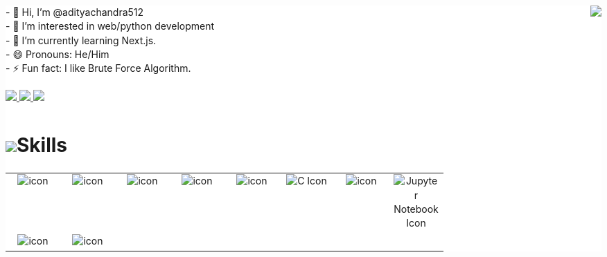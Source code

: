 <img align="right" src="https://visitor-badge.laobi.icu/badge?page_id=adityachandra512.adityachandra512" />
- 👋 Hi, I’m @adityachandra512 <br/>
- 👀 I’m interested in web/python development <br/>
- 🌱 I’m currently learning Next.js. <br/>
- 😄 Pronouns: He/Him <br/>
- ⚡ Fun fact: I like Brute Force Algorithm. <br/>
<br/>
<div> 
  <a href="mailto:adityachandra419@gmail.com">
    <img src="https://img.shields.io/badge/Gmail-333333?style=for-the-badge&logo=gmail&logoColor=red" />
  </a>
  <a href="https://linkedin.com/in/aditya-ch/" target="_blank">
    <img src="https://img.shields.io/badge/LinkedIn-0077B5?style=for-the-badge&logo=linkedin&logoColor=white" target="_blank" />
  </a>
  <a href="https://adityachandra512.github.io/portfolio/" target="_blank">
     <img src="https://img.shields.io/badge/Portfolio-FF5722?style=for-the-badge&logo=todoist&logoColor=white" target="_blank" /> <!-- sqlite, safari, google-chrome are other good icon options -->
  </a>
</div>

# <img src="https://media.giphy.com/media/iY8CRBdQXODJSCERIr/giphy.gif" width="40">Skills
<table align="center">
  <tr>
    <td align="center" width="65">
      <img src="https://skillicons.dev/icons?i=nodejs" alt="icon" height="65">
    </td>
    <td align="center" width="65">
      <img src="https://skillicons.dev/icons?i=express" alt="icon" height="65">
    </td>
    <td align="center" width="65">
      <img src="https://techstack-generator.vercel.app/js-icon.svg" alt="icon" height="65" />
    </td>
    <td align="center" width="65">
      <img src="https://techstack-generator.vercel.app/python-icon.svg" alt="icon" height="65" />
    </td>
    <td align="center" width="65">
      <img src="https://techstack-generator.vercel.app/cpp-icon.svg" alt="icon" height="65">
    </td>
    <td align="center" width="65">
      <img src="https://skillicons.dev/icons?i=c" alt="C Icon" height="65">
    </td>
    <td align="center" width="65">
      <img src="https://skillicons.dev/icons?i=django" alt="icon" height="65">
    </td>
    <td align="center" width="65">
      <img src="https://upload.wikimedia.org/wikipedia/commons/thumb/3/38/Jupyter_logo.svg/120px-Jupyter_logo.svg.png" alt="Jupyter Notebook Icon" height="65">
    </td>
  </tr>
  <tr>
    <td align="center" width="65">
      <img src="https://techstack-generator.vercel.app/mysql-icon.svg" alt="icon" height="65" />
    </td>
    <td align="center" width="65">
      <img src="https://skillicons.dev/icons?i=mongodb" alt="icon" height="65">